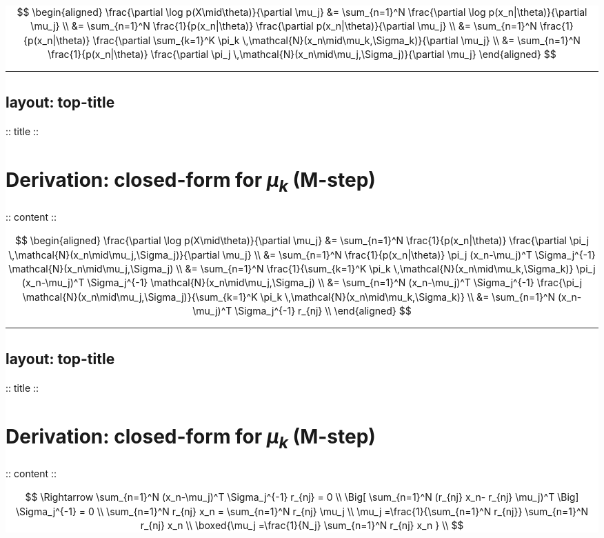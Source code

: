 $$
\begin{aligned}
\frac{\partial \log p(X\mid\theta)}{\partial \mu_j}
&= \sum_{n=1}^N \frac{\partial \log p(x_n|\theta)}{\partial \mu_j} \\ 
&= \sum_{n=1}^N \frac{1}{p(x_n|\theta)} \frac{\partial p(x_n|\theta)}{\partial \mu_j} \\ 
&= \sum_{n=1}^N \frac{1}{p(x_n|\theta)} \frac{\partial \sum_{k=1}^K \pi_k \,\mathcal{N}(x_n\mid\mu_k,\Sigma_k)}{\partial \mu_j} \\ 
&= \sum_{n=1}^N \frac{1}{p(x_n|\theta)} \frac{\partial \pi_j \,\mathcal{N}(x_n\mid\mu_j,\Sigma_j)}{\partial \mu_j} 
\end{aligned}
$$

<BottomBar/>

---
layout: top-title 
---

:: title :: 

# Derivation: closed-form for $\mu_k$ (M-step)

:: content :: 

$$
\begin{aligned}
\frac{\partial \log p(X\mid\theta)}{\partial \mu_j}
&= \sum_{n=1}^N \frac{1}{p(x_n|\theta)} \frac{\partial \pi_j \,\mathcal{N}(x_n\mid\mu_j,\Sigma_j)}{\partial \mu_j} \\
&= \sum_{n=1}^N \frac{1}{p(x_n|\theta)} \pi_j (x_n-\mu_j)^T \Sigma_j^{-1} \mathcal{N}(x_n\mid\mu_j,\Sigma_j) \\ 
&= \sum_{n=1}^N \frac{1}{\sum_{k=1}^K \pi_k \,\mathcal{N}(x_n\mid\mu_k,\Sigma_k)} \pi_j (x_n-\mu_j)^T \Sigma_j^{-1} \mathcal{N}(x_n\mid\mu_j,\Sigma_j) \\ 
&= \sum_{n=1}^N  (x_n-\mu_j)^T \Sigma_j^{-1}  \frac{\pi_j \mathcal{N}(x_n\mid\mu_j,\Sigma_j)}{\sum_{k=1}^K \pi_k \,\mathcal{N}(x_n\mid\mu_k,\Sigma_k)} \\ 
&= \sum_{n=1}^N  (x_n-\mu_j)^T \Sigma_j^{-1}  r_{nj} \\ 
\end{aligned}
$$


<BottomBar/>

---
layout: top-title 
---

:: title :: 

# Derivation: closed-form for $\mu_k$ (M-step)

:: content :: 

$$
\Rightarrow \sum_{n=1}^N  (x_n-\mu_j)^T \Sigma_j^{-1}  r_{nj} = 0 \\
\Big[ \sum_{n=1}^N  (r_{nj} x_n- r_{nj} \mu_j)^T \Big] \Sigma_j^{-1} = 0 \\
 \sum_{n=1}^N  r_{nj} x_n = \sum_{n=1}^N r_{nj} \mu_j \\
\mu_j =\frac{1}{\sum_{n=1}^N r_{nj}} \sum_{n=1}^N  r_{nj} x_n  \\
\boxed{\mu_j =\frac{1}{N_j} \sum_{n=1}^N  r_{nj} x_n } \\
$$
